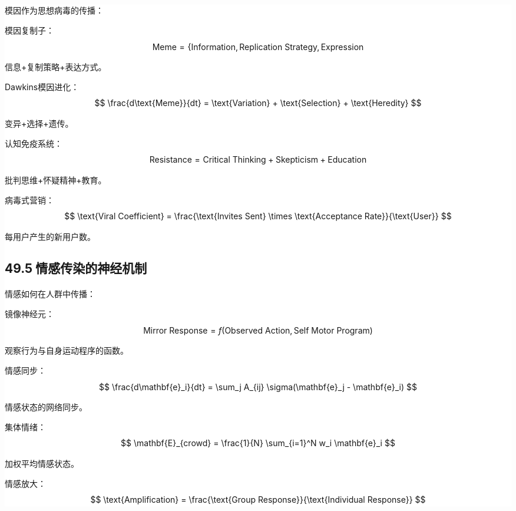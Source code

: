 模因作为思想病毒的传播：

模因复制子：
$$
\text{Meme} = \{\text{Information}, \text{Replication Strategy}, \text{Expression}
$$

信息+复制策略+表达方式。

Dawkins模因进化：
$$
\frac{d\text{Meme}}{dt} = \text{Variation} + \text{Selection} + \text{Heredity}
$$

变异+选择+遗传。

认知免疫系统：
$$
\text{Resistance} = \text{Critical Thinking} + \text{Skepticism} + \text{Education}
$$

批判思维+怀疑精神+教育。

病毒式营销：
$$
\text{Viral Coefficient} = \frac{\text{Invites Sent} \times \text{Acceptance Rate}}{\text{User}}
$$

每用户产生的新用户数。

## 49.5 情感传染的神经机制

情感如何在人群中传播：

镜像神经元：
$$
\text{Mirror Response} = f(\text{Observed Action}, \text{Self Motor Program})
$$

观察行为与自身运动程序的函数。

情感同步：
$$
\frac{d\mathbf{e}_i}{dt} = \sum_j A_{ij} \sigma(\mathbf{e}_j - \mathbf{e}_i)
$$

情感状态的网络同步。

集体情绪：
$$
\mathbf{E}_{crowd} = \frac{1}{N} \sum_{i=1}^N w_i \mathbf{e}_i
$$

加权平均情感状态。

情感放大：
$$
\text{Amplification} = \frac{\text{Group Response}}{\text{Individual Response}}
$$

